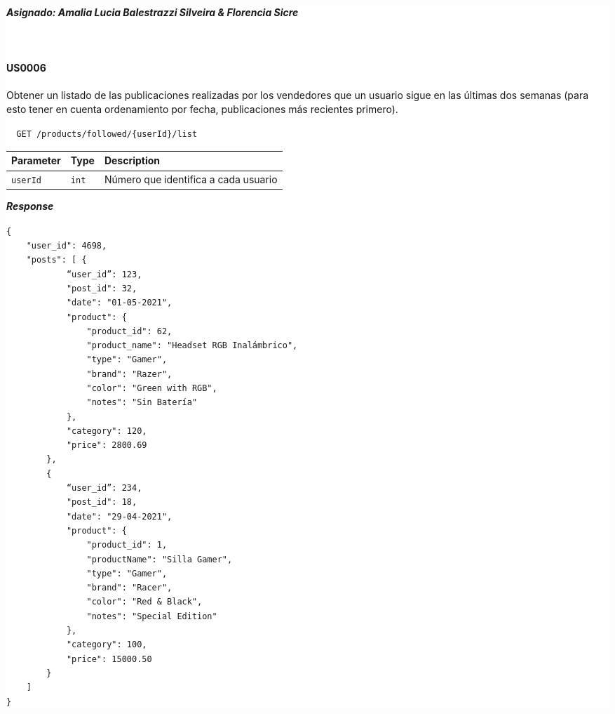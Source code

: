 
#### *Asignado: Amalia Lucia Balestrazzi Silveira & Florencia Sicre*


&nbsp;
#### US0006
Obtener un listado de las publicaciones realizadas por los vendedores que un usuario sigue en las últimas dos semanas (para esto tener en cuenta ordenamiento por fecha, publicaciones más recientes primero).

```http
  GET /products/followed/{userId}/list
```

| Parameter | Type     | Description                |
| :-------- | :------- | :------------------------- |
| `userId` | `int` | Número que identifica a cada usuario |

***Response***
```javasript
{
    "user_id": 4698,
    "posts": [ {
            “user_id”: 123,
            "post_id": 32,
            "date": "01-05-2021",
            "product": {
                "product_id": 62,
                "product_name": "Headset RGB Inalámbrico",
                "type": "Gamer",
                "brand": "Razer",
                "color": "Green with RGB",
                "notes": "Sin Batería"
            },
            "category": 120,
            "price": 2800.69
        },
        {
            “user_id”: 234,
            "post_id": 18,
            "date": "29-04-2021",
            "product": {
                "product_id": 1,
                "productName": "Silla Gamer",
                "type": "Gamer",
                "brand": "Racer",
                "color": "Red & Black",
                "notes": "Special Edition"
            },
            "category": 100,
            "price": 15000.50
        }
    ]
}
```
